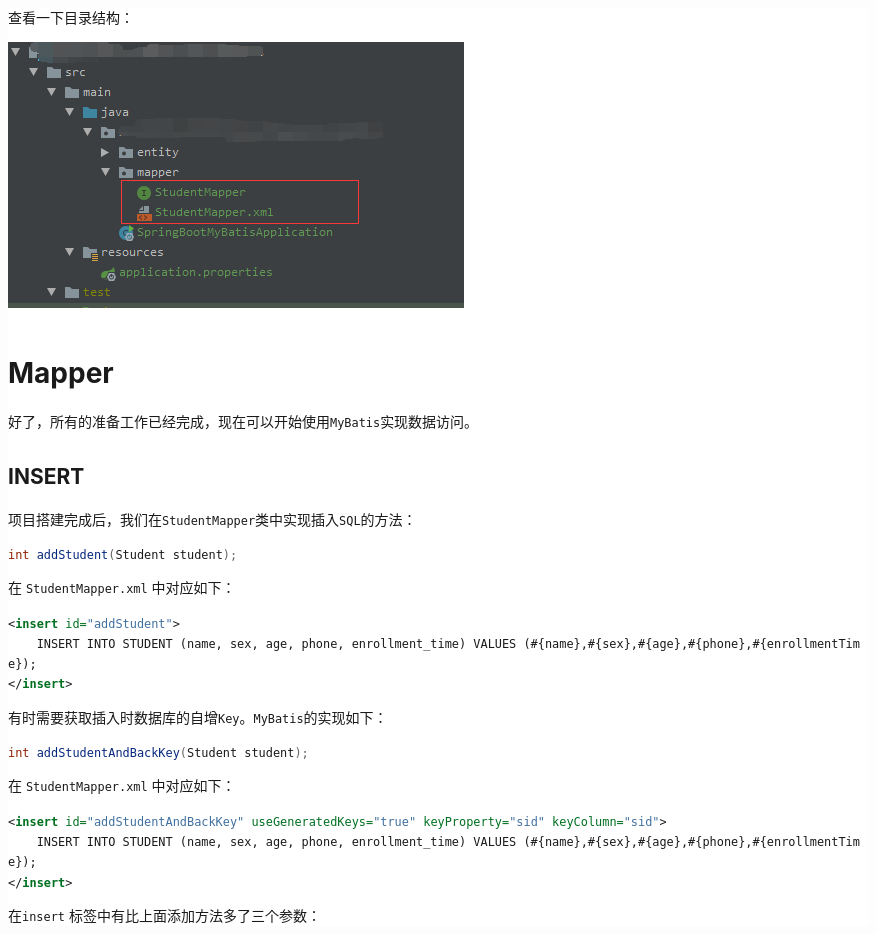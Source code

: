 查看一下目录结构：

![](./images/mybatis-spring-boot-starter-20201105112355.png)

# Mapper

好了，所有的准备工作已经完成，现在可以开始使用`MyBatis`实现数据访问。

## INSERT

项目搭建完成后，我们在`StudentMapper`类中实现插入`SQL`的方法：

```java
int addStudent(Student student);
```

在 `StudentMapper.xml` 中对应如下：

```xml
<insert id="addStudent">
    INSERT INTO STUDENT (name, sex, age, phone, enrollment_time) VALUES (#{name},#{sex},#{age},#{phone},#{enrollmentTime});
</insert>
```

有时需要获取插入时数据库的自增`Key`。`MyBatis`的实现如下：

```java
int addStudentAndBackKey(Student student);
```

在 `StudentMapper.xml` 中对应如下：

```xml
<insert id="addStudentAndBackKey" useGeneratedKeys="true" keyProperty="sid" keyColumn="sid">
    INSERT INTO STUDENT (name, sex, age, phone, enrollment_time) VALUES (#{name},#{sex},#{age},#{phone},#{enrollmentTime});
</insert>
```

在`insert` 标签中有比上面添加方法多了三个参数：
